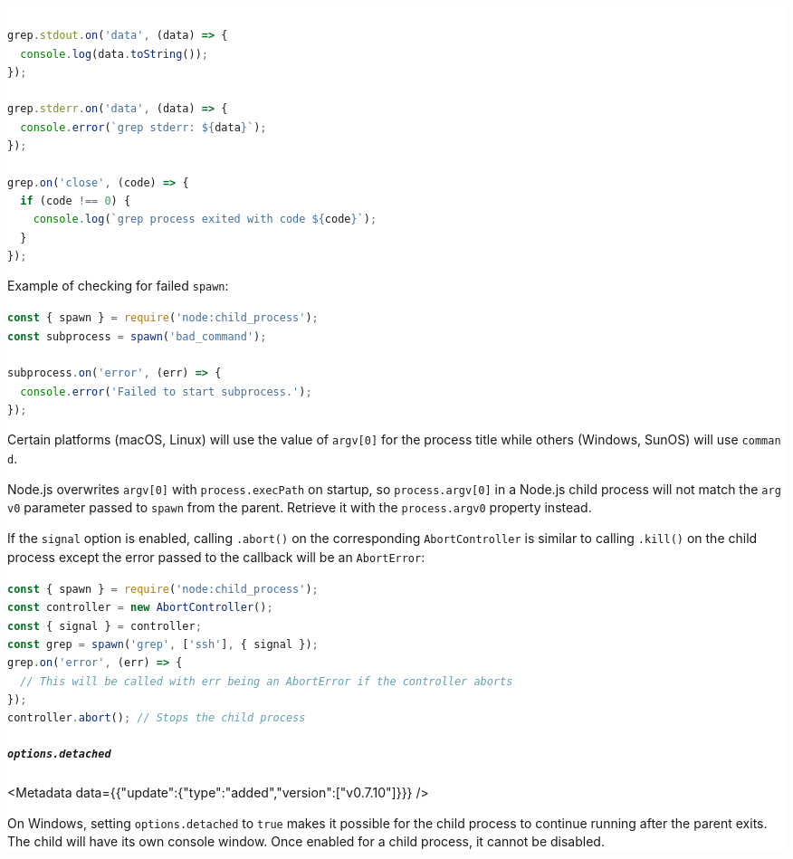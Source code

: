 ```js

grep.stdout.on('data', (data) => {
  console.log(data.toString());
});

grep.stderr.on('data', (data) => {
  console.error(`grep stderr: ${data}`);
});

grep.on('close', (code) => {
  if (code !== 0) {
    console.log(`grep process exited with code ${code}`);
  }
});
```

Example of checking for failed `spawn`:

```js
const { spawn } = require('node:child_process');
const subprocess = spawn('bad_command');

subprocess.on('error', (err) => {
  console.error('Failed to start subprocess.');
});
```

Certain platforms (macOS, Linux) will use the value of `argv[0]` for the process
title while others (Windows, SunOS) will use `command`.

Node.js overwrites `argv[0]` with `process.execPath` on startup, so
`process.argv[0]` in a Node.js child process will not match the `argv0`
parameter passed to `spawn` from the parent. Retrieve it with the
`process.argv0` property instead.

If the `signal` option is enabled, calling `.abort()` on the corresponding
`AbortController` is similar to calling `.kill()` on the child process except
the error passed to the callback will be an `AbortError`:

```js
const { spawn } = require('node:child_process');
const controller = new AbortController();
const { signal } = controller;
const grep = spawn('grep', ['ssh'], { signal });
grep.on('error', (err) => {
  // This will be called with err being an AbortError if the controller aborts
});
controller.abort(); // Stops the child process
```

##### <DataTag tag="M" /> `options.detached`

<Metadata data={{"update":{"type":"added","version":["v0.7.10"]}}} />

On Windows, setting `options.detached` to `true` makes it possible for the
child process to continue running after the parent exits. The child will have
its own console window. Once enabled for a child process, it cannot be
disabled.


[Advanced serialization]: #advanced-serialization
[Default Windows shell]: #default-windows-shell
[HTML structured clone algorithm]: https://developer.mozilla.org/en-US/docs/Web/API/Web_Workers_API/Structured_clone_algorithm
[Shell requirements]: #shell-requirements
[Signal Events]: /api/v19/process#signal-events
[`'disconnect'`]: /api/v19/process#event-disconnect
[`'error'`]: #event-error
[`'exit'`]: #event-exit
[`'message'`]: /api/v19/process#event-message
[`ChildProcess`]: #class-childprocess
[`Error`]: /api/v19/errors#class-error
[`EventEmitter`]: /api/v19/events#class-eventemitter
[`child_process.exec()`]: #child_processexeccommand-options-callback
[`child_process.execFile()`]: #child_processexecfilefile-args-options-callback
[`child_process.execFileSync()`]: #child_processexecfilesyncfile-args-options
[`child_process.execSync()`]: #child_processexecsynccommand-options
[`child_process.fork()`]: #child_processforkmodulepath-args-options
[`child_process.spawn()`]: #child_processspawncommand-args-options
[`child_process.spawnSync()`]: #child_processspawnsynccommand-args-options
[`maxBuffer` and Unicode]: #maxbuffer-and-unicode
[`net.Server`]: /api/v19/net#class-netserver
[`net.Socket`]: /api/v19/net#class-netsocket
[`options.detached`]: #optionsdetached
[`process.disconnect()`]: /api/v19/process#processdisconnect
[`process.env`]: /api/v19/process#processenv
[`process.execPath`]: /api/v19/process#processexecpath
[`process.send()`]: /api/v19/process#processsendmessage-sendhandle-options-callback
[`stdio`]: #optionsstdio
[`subprocess.connected`]: #subprocessconnected
[`subprocess.disconnect()`]: #subprocessdisconnect
[`subprocess.kill()`]: #subprocesskillsignal
[`subprocess.send()`]: #subprocesssendmessage-sendhandle-options-callback
[`subprocess.stderr`]: #subprocessstderr
[`subprocess.stdin`]: #subprocessstdin
[`subprocess.stdio`]: #subprocessstdio
[`subprocess.stdout`]: #subprocessstdout
[`util.promisify()`]: /api/v19/util#utilpromisifyoriginal
[synchronous counterparts]: #synchronous-process-creation
[v8.serdes]: v8.md#serialization-api